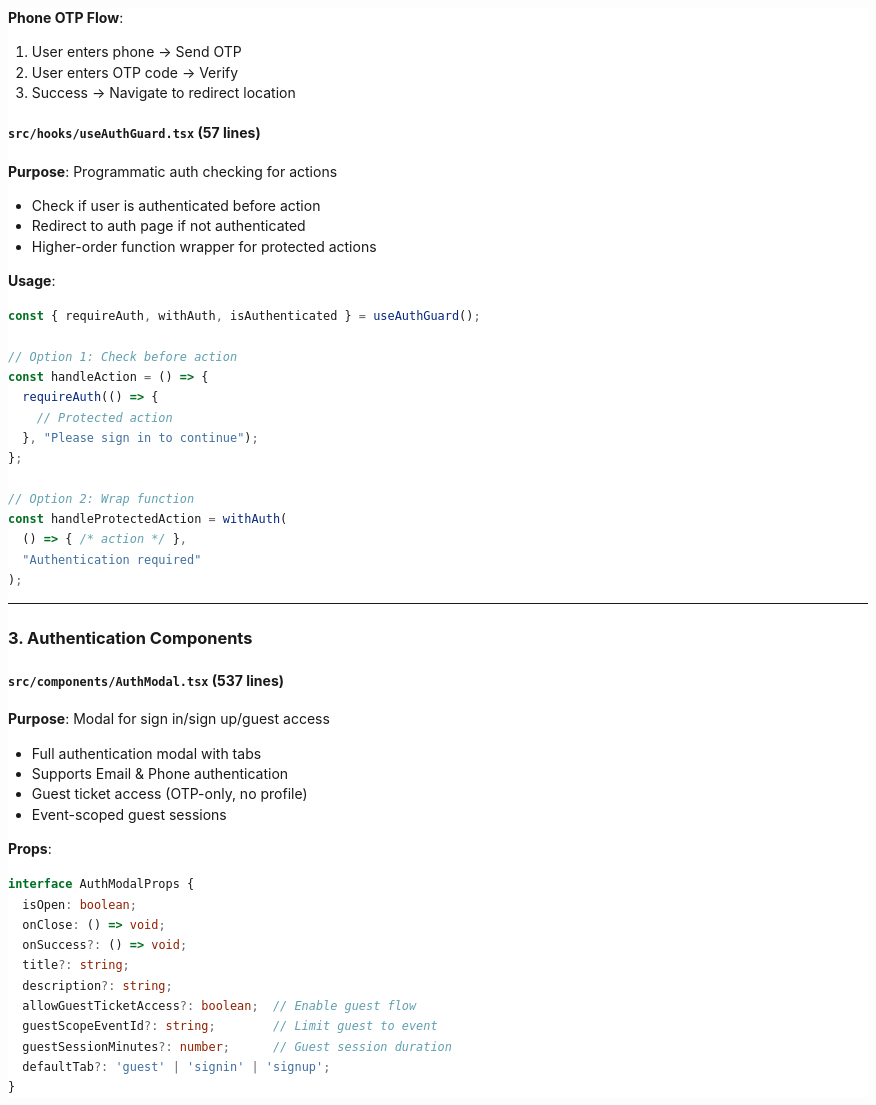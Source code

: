 **Phone OTP Flow**:
1. User enters phone → Send OTP
2. User enters OTP code → Verify
3. Success → Navigate to redirect location

#### `src/hooks/useAuthGuard.tsx` (57 lines)
**Purpose**: Programmatic auth checking for actions
- Check if user is authenticated before action
- Redirect to auth page if not authenticated
- Higher-order function wrapper for protected actions

**Usage**:
```typescript
const { requireAuth, withAuth, isAuthenticated } = useAuthGuard();

// Option 1: Check before action
const handleAction = () => {
  requireAuth(() => {
    // Protected action
  }, "Please sign in to continue");
};

// Option 2: Wrap function
const handleProtectedAction = withAuth(
  () => { /* action */ },
  "Authentication required"
);
```

---

### 3. Authentication Components

#### `src/components/AuthModal.tsx` (537 lines)
**Purpose**: Modal for sign in/sign up/guest access
- Full authentication modal with tabs
- Supports Email & Phone authentication
- Guest ticket access (OTP-only, no profile)
- Event-scoped guest sessions

**Props**:
```typescript
interface AuthModalProps {
  isOpen: boolean;
  onClose: () => void;
  onSuccess?: () => void;
  title?: string;
  description?: string;
  allowGuestTicketAccess?: boolean;  // Enable guest flow
  guestScopeEventId?: string;        // Limit guest to event
  guestSessionMinutes?: number;      // Guest session duration
  defaultTab?: 'guest' | 'signin' | 'signup';
}
```
